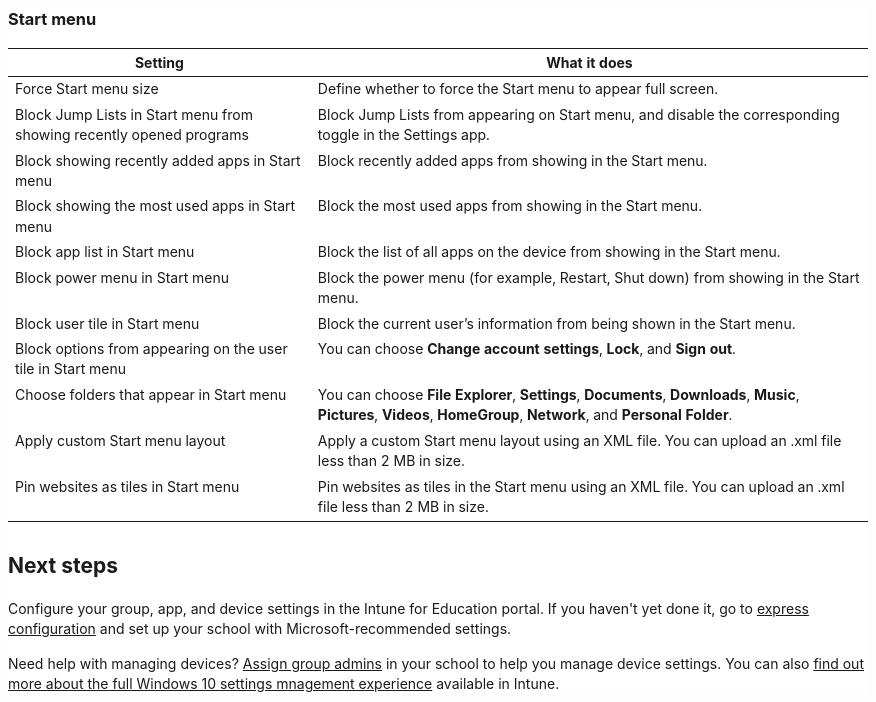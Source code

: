 ### Start menu  

|Setting|What it does|
|---|---|
|Force Start menu size|Define whether to force the Start menu to appear full screen.|
|Block Jump Lists in Start menu from showing recently opened programs|Block Jump Lists from appearing on Start menu, and disable the corresponding toggle in the Settings app.|
|Block showing recently added apps in Start menu|Block recently added apps from showing in the Start menu.|
|Block showing the most used apps in Start menu|Block the most used apps from showing in the Start menu.|
|Block app list in Start menu|Block the list of all apps on the device from showing in the Start menu.|
|Block power menu in Start menu|Block the power menu (for example, Restart, Shut down) from showing in the Start menu.|
|Block user tile in Start menu|Block the current user’s information from being shown in the Start menu.|
|Block options from appearing on the user tile in Start menu|You can choose **Change account settings**, **Lock**, and **Sign out**.|
|Choose folders that appear in Start menu|You can choose **File Explorer**, **Settings**, **Documents**, **Downloads**, **Music**, **Pictures**, **Videos**, **HomeGroup**, **Network**, and **Personal Folder**.|
|Apply custom Start menu layout|Apply a custom Start menu layout using an XML file. You can upload an .xml file less than 2 MB in size.|
|Pin websites as tiles in Start menu|Pin websites as tiles in the Start menu using an XML file. You can upload an .xml file less than 2 MB in size.|  



## Next steps  
Configure your group, app, and device settings in the Intune for Education portal. If you haven't yet done it, go to [express configuration](edu-express-config-settings-windows.md) and set up your school with Microsoft-recommended settings.  

Need help with managing devices? [Assign group admins](group-admin-delegate.md) in your school to help you manage device settings.  You can also [find out more about the full Windows 10 settings mnagement experience](https://docs.microsoft.com/intune/deploy-use/windows-10-policy-settings-in-microsoft-intune) available in Intune.  

